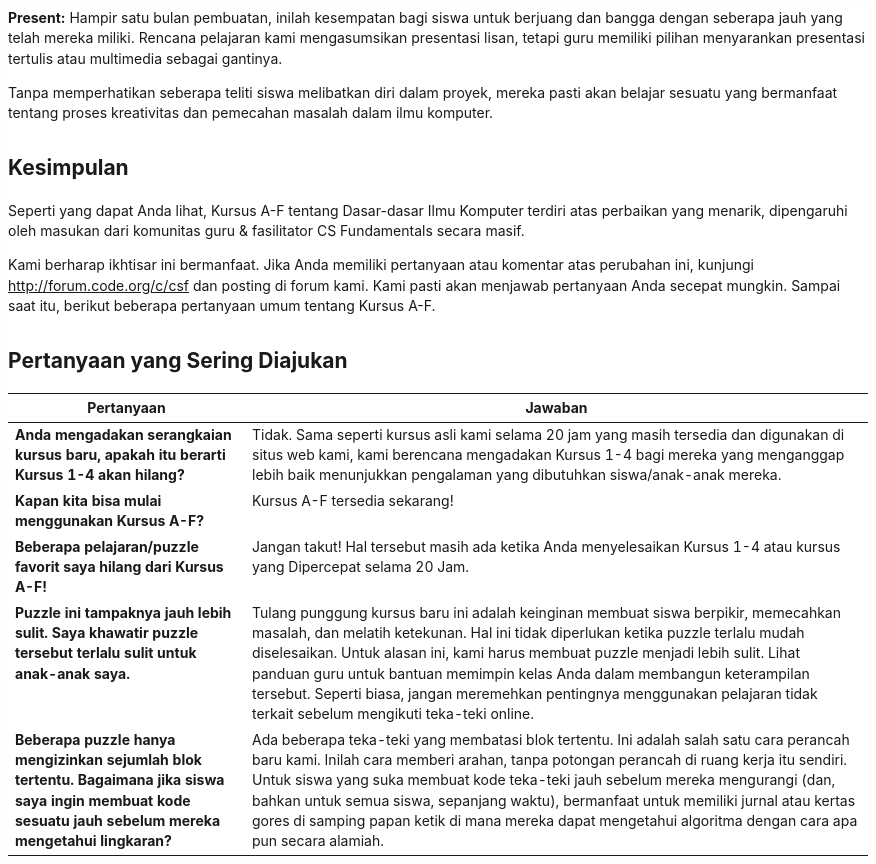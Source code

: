 **Present:** Hampir satu bulan pembuatan, inilah kesempatan bagi siswa untuk berjuang dan bangga dengan seberapa jauh yang telah mereka miliki.  Rencana pelajaran kami mengasumsikan presentasi lisan, tetapi guru memiliki pilihan menyarankan presentasi tertulis atau multimedia sebagai gantinya.

Tanpa memperhatikan seberapa teliti siswa melibatkan diri dalam proyek, mereka pasti akan belajar sesuatu yang bermanfaat tentang proses kreativitas dan pemecahan masalah dalam ilmu komputer.

<a id="conclusion"></a>

## Kesimpulan
Seperti yang dapat Anda lihat, Kursus A-F tentang Dasar-dasar Ilmu Komputer terdiri atas perbaikan yang menarik, dipengaruhi oleh masukan dari komunitas guru & fasilitator CS Fundamentals secara masif.

Kami berharap ikhtisar ini bermanfaat.  Jika Anda memiliki pertanyaan atau komentar atas perubahan ini, kunjungi http://forum.code.org/c/csf dan posting di forum kami.  Kami pasti akan menjawab pertanyaan Anda secepat mungkin.  Sampai saat itu, berikut beberapa pertanyaan umum tentang Kursus A-F.

<a id="faq"></a>

## Pertanyaan yang Sering Diajukan

| Pertanyaan                                                                                                                                                    | Jawaban                                                                                                                                                                                                                                                                                                                                                                                                                                                                     |
| ------------------------------------------------------------------------------------------------------------------------------------------------------------- | --------------------------------------------------------------------------------------------------------------------------------------------------------------------------------------------------------------------------------------------------------------------------------------------------------------------------------------------------------------------------------------------------------------------------------------------------------------------------- |
| **Anda mengadakan serangkaian kursus baru, apakah itu berarti Kursus 1-4 akan hilang?**                                                                       | Tidak. Sama seperti kursus asli kami selama 20 jam yang masih tersedia dan digunakan di situs web kami, kami berencana mengadakan Kursus 1-4 bagi mereka yang menganggap lebih baik menunjukkan pengalaman yang dibutuhkan siswa/anak-anak mereka.                                                                                                                                                                                                                          |
| **Kapan kita bisa mulai menggunakan Kursus A-F?**                                                                                                             | Kursus A-F tersedia sekarang!                                                                                                                                                                                                                                                                                                                                                                                                                                               |
| **Beberapa pelajaran/puzzle favorit saya hilang dari Kursus A-F!**                                                                                            | Jangan takut! Hal tersebut masih ada ketika Anda menyelesaikan Kursus 1-4 atau kursus yang Dipercepat selama 20 Jam.                                                                                                                                                                                                                                                                                                                                                        |
| **Puzzle ini tampaknya jauh lebih sulit.  Saya khawatir puzzle tersebut terlalu sulit untuk anak-anak saya.**                                                 | Tulang punggung kursus baru ini adalah keinginan membuat siswa berpikir, memecahkan masalah, dan melatih ketekunan.  Hal ini tidak diperlukan ketika puzzle terlalu mudah diselesaikan.  Untuk alasan ini, kami harus membuat puzzle menjadi lebih sulit.  Lihat panduan guru untuk bantuan memimpin kelas Anda dalam membangun keterampilan tersebut.  Seperti biasa, jangan meremehkan pentingnya menggunakan pelajaran tidak terkait sebelum mengikuti teka-teki online. |
| **Beberapa puzzle hanya mengizinkan sejumlah blok tertentu.  Bagaimana jika siswa saya ingin membuat kode sesuatu jauh sebelum mereka mengetahui lingkaran?** | Ada beberapa teka-teki yang membatasi blok tertentu. Ini adalah salah satu cara perancah baru kami.  Inilah cara memberi arahan, tanpa potongan perancah di ruang kerja itu sendiri.  Untuk siswa yang suka membuat kode teka-teki jauh sebelum mereka mengurangi (dan, bahkan untuk semua siswa, sepanjang waktu), bermanfaat untuk memiliki jurnal atau kertas gores di samping papan ketik di mana mereka dapat mengetahui algoritma dengan cara apa pun secara alamiah. |

